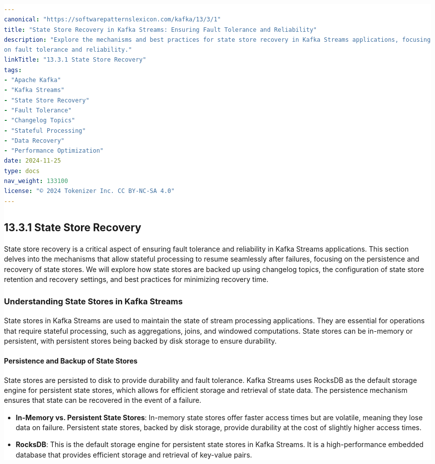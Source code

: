 ```yaml
---
canonical: "https://softwarepatternslexicon.com/kafka/13/3/1"
title: "State Store Recovery in Kafka Streams: Ensuring Fault Tolerance and Reliability"
description: "Explore the mechanisms and best practices for state store recovery in Kafka Streams applications, focusing on fault tolerance and reliability."
linkTitle: "13.3.1 State Store Recovery"
tags:
- "Apache Kafka"
- "Kafka Streams"
- "State Store Recovery"
- "Fault Tolerance"
- "Changelog Topics"
- "Stateful Processing"
- "Data Recovery"
- "Performance Optimization"
date: 2024-11-25
type: docs
nav_weight: 133100
license: "© 2024 Tokenizer Inc. CC BY-NC-SA 4.0"
---
```


## 13.3.1 State Store Recovery

State store recovery is a critical aspect of ensuring fault tolerance and reliability in Kafka Streams applications. This section delves into the mechanisms that allow stateful processing to resume seamlessly after failures, focusing on the persistence and recovery of state stores. We will explore how state stores are backed up using changelog topics, the configuration of state store retention and recovery settings, and best practices for minimizing recovery time.

### Understanding State Stores in Kafka Streams

State stores in Kafka Streams are used to maintain the state of stream processing applications. They are essential for operations that require stateful processing, such as aggregations, joins, and windowed computations. State stores can be in-memory or persistent, with persistent stores being backed by disk storage to ensure durability.

#### Persistence and Backup of State Stores

State stores are persisted to disk to provide durability and fault tolerance. Kafka Streams uses RocksDB as the default storage engine for persistent state stores, which allows for efficient storage and retrieval of state data. The persistence mechanism ensures that state can be recovered in the event of a failure.

- **In-Memory vs. Persistent State Stores**: In-memory state stores offer faster access times but are volatile, meaning they lose data on failure. Persistent state stores, backed by disk storage, provide durability at the cost of slightly higher access times.

- **RocksDB**: This is the default storage engine for persistent state stores in Kafka Streams. It is a high-performance embedded database that provides efficient storage and retrieval of key-value pairs.
